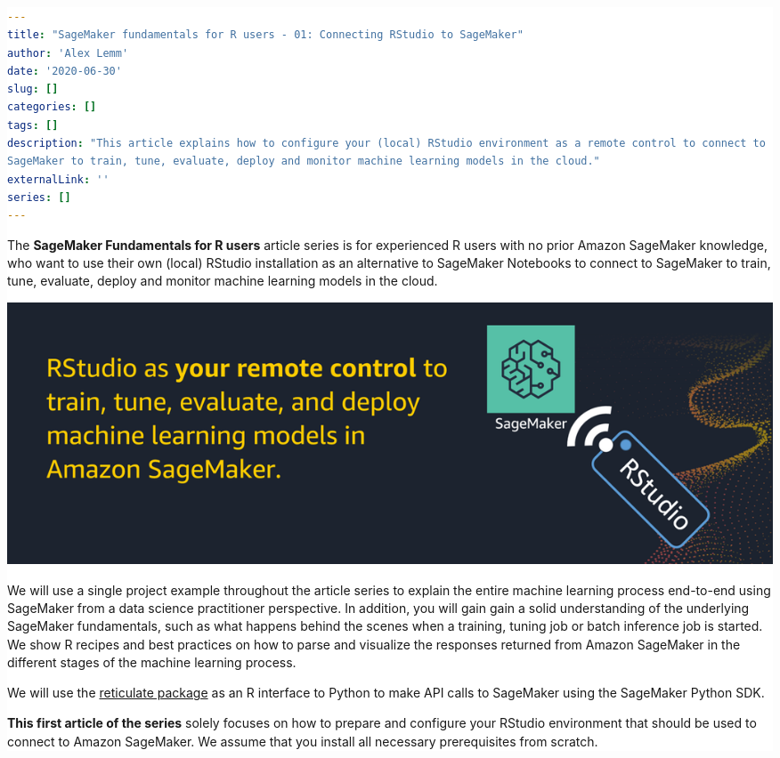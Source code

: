 ```yaml
---
title: "SageMaker fundamentals for R users - 01: Connecting RStudio to SageMaker"
author: 'Alex Lemm'
date: '2020-06-30'
slug: []
categories: []
tags: []
description: "This article explains how to configure your (local) RStudio environment as a remote control to connect to SageMaker to train, tune, evaluate, deploy and monitor machine learning models in the cloud."
externalLink: ''
series: []
---
```


The **SageMaker Fundamentals for R users** article series is for experienced 
R users with no prior Amazon SageMaker knowledge, who want to use their 
own (local) RStudio installation as an alternative to SageMaker Notebooks 
to connect to SageMaker to train, tune, evaluate, deploy and monitor machine 
learning models in the cloud.

![](images/workshop_teaser.png)

We will use a single project example throughout the article series to 
explain the entire machine learning process end-to-end using SageMaker from 
a data science practitioner perspective. In addition, you will gain gain a 
solid understanding of the underlying SageMaker fundamentals, such as what 
happens behind the scenes when a training, tuning job or batch inference 
job is started. We show R recipes and best practices on how to parse 
and visualize the responses returned from Amazon SageMaker in the 
different stages of the machine learning process.

We will use the [reticulate package](https://rstudio.github.io/reticulate/) 
as an R interface to Python to make API calls to SageMaker using the 
SageMaker Python SDK.  

**This first article of the series** solely focuses on how to prepare and configure your 
RStudio environment that should be used to connect to Amazon
SageMaker. We assume that you install all necessary prerequisites from
scratch. 
